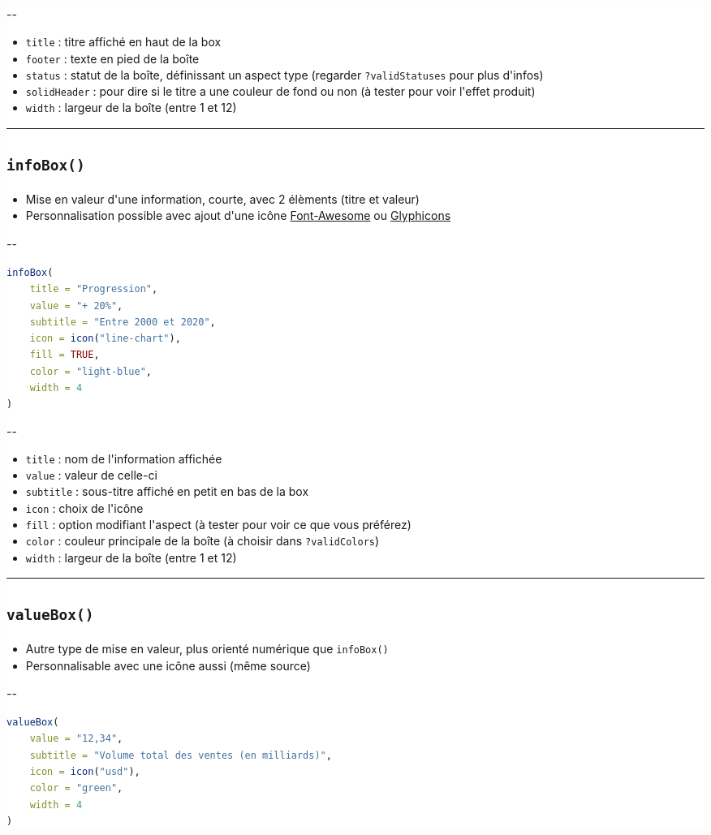 --

- `title` : titre affiché en haut de la box
- `footer` : texte en pied de la boîte
- `status` : statut de la boîte, définissant un aspect type (regarder `?validStatuses` pour plus d'infos)
- `solidHeader` : pour dire si le titre a une couleur de fond ou non (à tester pour voir l'effet produit)
- `width` : largeur de la boîte (entre 1 et 12)

---
## `infoBox()`

- Mise en valeur d'une information, courte, avec 2 élèments (titre et valeur)
- Personnalisation possible avec ajout d'une icône [Font-Awesome](https://fontawesome.io/icons/) ou [Glyphicons](https://getbootstrap.com/docs/3.4/components/#glyphicons)

--

```r
infoBox(
    title = "Progression",
    value = "+ 20%",
    subtitle = "Entre 2000 et 2020",
    icon = icon("line-chart"),
    fill = TRUE,
    color = "light-blue",
    width = 4
)
```

--

- `title` : nom de l'information affichée
- `value` : valeur de celle-ci
- `subtitle` : sous-titre affiché en petit en bas de la box
- `icon` : choix de l'icône
- `fill` : option modifiant l'aspect (à tester pour voir ce que vous préférez)
- `color` : couleur principale de la boîte (à choisir dans `?validColors`)
- `width` : largeur de la boîte (entre 1 et 12)

---
## `valueBox()`

- Autre type de mise en valeur, plus orienté numérique que `infoBox()`
- Personnalisable avec une icône aussi (même source)

--

```r
valueBox(
    value = "12,34",
    subtitle = "Volume total des ventes (en milliards)",
    icon = icon("usd"),
    color = "green",
    width = 4
)
```
